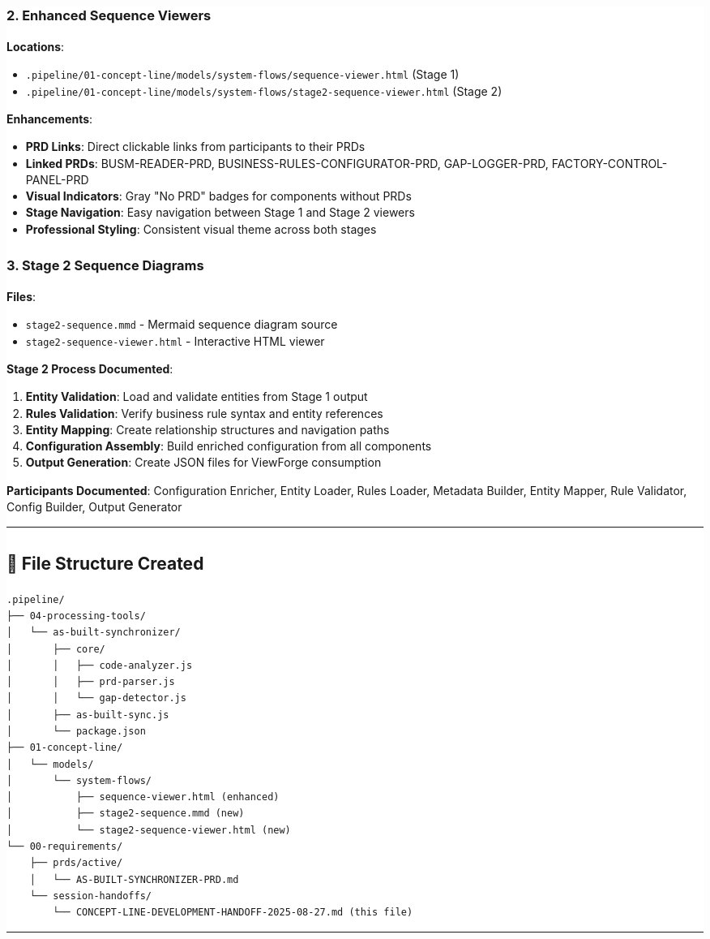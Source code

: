 ### 2. Enhanced Sequence Viewers
**Locations**: 
- `.pipeline/01-concept-line/models/system-flows/sequence-viewer.html` (Stage 1)
- `.pipeline/01-concept-line/models/system-flows/stage2-sequence-viewer.html` (Stage 2)

**Enhancements**:
- **PRD Links**: Direct clickable links from participants to their PRDs
- **Linked PRDs**: BUSM-READER-PRD, BUSINESS-RULES-CONFIGURATOR-PRD, GAP-LOGGER-PRD, FACTORY-CONTROL-PANEL-PRD
- **Visual Indicators**: Gray "No PRD" badges for components without PRDs
- **Stage Navigation**: Easy navigation between Stage 1 and Stage 2 viewers
- **Professional Styling**: Consistent visual theme across both stages

### 3. Stage 2 Sequence Diagrams
**Files**:
- `stage2-sequence.mmd` - Mermaid sequence diagram source
- `stage2-sequence-viewer.html` - Interactive HTML viewer

**Stage 2 Process Documented**:
1. **Entity Validation**: Load and validate entities from Stage 1 output
2. **Rules Validation**: Verify business rule syntax and entity references  
3. **Entity Mapping**: Create relationship structures and navigation paths
4. **Configuration Assembly**: Build enriched configuration from all components
5. **Output Generation**: Create JSON files for ViewForge consumption

**Participants Documented**: Configuration Enricher, Entity Loader, Rules Loader, Metadata Builder, Entity Mapper, Rule Validator, Config Builder, Output Generator

---

## 📁 File Structure Created

```
.pipeline/
├── 04-processing-tools/
│   └── as-built-synchronizer/
│       ├── core/
│       │   ├── code-analyzer.js
│       │   ├── prd-parser.js  
│       │   └── gap-detector.js
│       ├── as-built-sync.js
│       └── package.json
├── 01-concept-line/
│   └── models/
│       └── system-flows/
│           ├── sequence-viewer.html (enhanced)
│           ├── stage2-sequence.mmd (new)
│           └── stage2-sequence-viewer.html (new)
└── 00-requirements/
    ├── prds/active/
    │   └── AS-BUILT-SYNCHRONIZER-PRD.md
    └── session-handoffs/
        └── CONCEPT-LINE-DEVELOPMENT-HANDOFF-2025-08-27.md (this file)
```

---